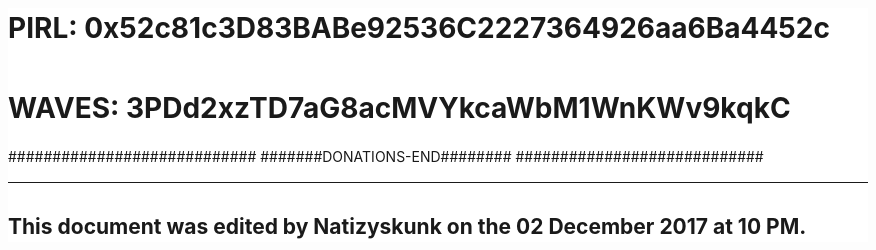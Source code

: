 # PIRL: 0x52c81c3D83BABe92536C2227364926aa6Ba4452c
# WAVES: 3PDd2xzTD7aG8acMVYkcaWbM1WnKWv9kqkC
############################
#######DONATIONS-END########
############################

-----------------------------------------------------------------------------------------------------------------
This document was edited by Natizyskunk on the 02 December 2017 at 10 PM.
-----------------------------------------------------------------------------------------------------------------